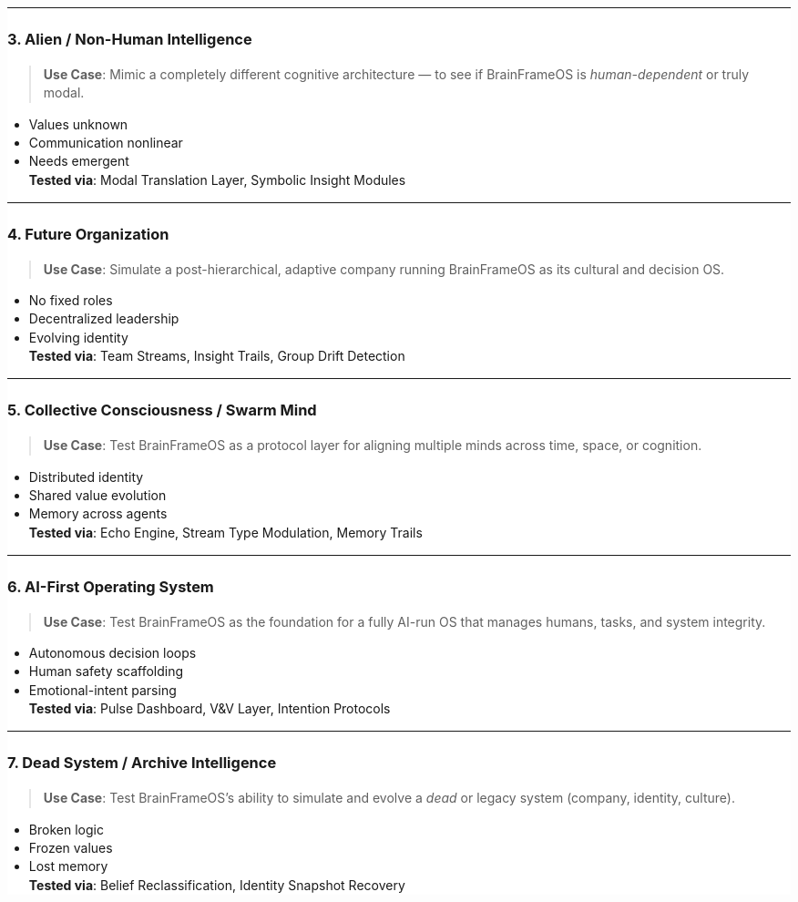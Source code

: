 * * *

### **3\. Alien / Non-Human Intelligence**

> **Use Case**: Mimic a completely different cognitive architecture — to see if BrainFrameOS is _human-dependent_ or truly modal.

*   Values unknown
*   Communication nonlinear
*   Needs emergent  
    **Tested via**: Modal Translation Layer, Symbolic Insight Modules

* * *

### **4\. Future Organization**

> **Use Case**: Simulate a post-hierarchical, adaptive company running BrainFrameOS as its cultural and decision OS.

*   No fixed roles
*   Decentralized leadership
*   Evolving identity  
    **Tested via**: Team Streams, Insight Trails, Group Drift Detection

* * *

### **5\. Collective Consciousness / Swarm Mind**

> **Use Case**: Test BrainFrameOS as a protocol layer for aligning multiple minds across time, space, or cognition.

*   Distributed identity
*   Shared value evolution
*   Memory across agents  
    **Tested via**: Echo Engine, Stream Type Modulation, Memory Trails

* * *

### **6\. AI-First Operating System**

> **Use Case**: Test BrainFrameOS as the foundation for a fully AI-run OS that manages humans, tasks, and system integrity.

*   Autonomous decision loops
*   Human safety scaffolding
*   Emotional-intent parsing  
    **Tested via**: Pulse Dashboard, V&V Layer, Intention Protocols

* * *

### **7\. Dead System / Archive Intelligence**

> **Use Case**: Test BrainFrameOS’s ability to simulate and evolve a _dead_ or legacy system (company, identity, culture).

*   Broken logic
*   Frozen values
*   Lost memory  
    **Tested via**: Belief Reclassification, Identity Snapshot Recovery

